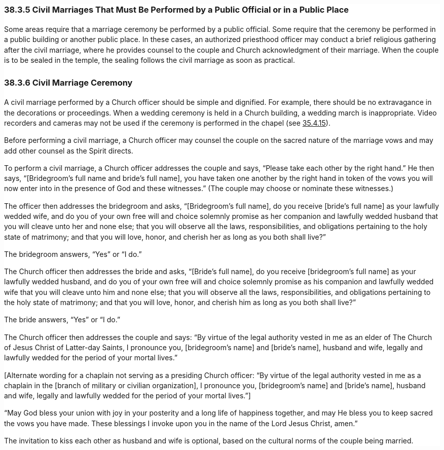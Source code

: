 ### 38.3.5 Civil Marriages That Must Be Performed by a Public Official or in a Public Place

Some areas require that a marriage ceremony be performed by a public official. Some require that the ceremony be performed in a public building or another public place. In these cases, an authorized priesthood officer may conduct a brief religious gathering after the civil marriage, where he provides counsel to the couple and Church acknowledgment of their marriage. When the couple is to be sealed in the temple, the sealing follows the civil marriage as soon as practical.

### 38.3.6 Civil Marriage Ceremony

A civil marriage performed by a Church officer should be simple and dignified. For example, there should be no extravagance in the decorations or proceedings. When a wedding ceremony is held in a Church building, a wedding march is inappropriate. Video recorders and cameras may not be used if the ceremony is performed in the chapel (see [35.4.15](https://www.churchofjesuschrist.org/study/manual/general-handbook/35-physical-facilities?lang=eng¶=title_number34-p76#title_number34)).

Before performing a civil marriage, a Church officer may counsel the couple on the sacred nature of the marriage vows and may add other counsel as the Spirit directs.

To perform a civil marriage, a Church officer addresses the couple and says, “Please take each other by the right hand.” He then says, “[Bridegroom’s full name and bride’s full name], you have taken one another by the right hand in token of the vows you will now enter into in the presence of God and these witnesses.” (The couple may choose or nominate these witnesses.)

The officer then addresses the bridegroom and asks, “[Bridegroom’s full name], do you receive [bride’s full name] as your lawfully wedded wife, and do you of your own free will and choice solemnly promise as her companion and lawfully wedded husband that you will cleave unto her and none else; that you will observe all the laws, responsibilities, and obligations pertaining to the holy state of matrimony; and that you will love, honor, and cherish her as long as you both shall live?”

The bridegroom answers, “Yes” or “I do.”

The Church officer then addresses the bride and asks, “[Bride’s full name], do you receive [bridegroom’s full name] as your lawfully wedded husband, and do you of your own free will and choice solemnly promise as his companion and lawfully wedded wife that you will cleave unto him and none else; that you will observe all the laws, responsibilities, and obligations pertaining to the holy state of matrimony; and that you will love, honor, and cherish him as long as you both shall live?”

The bride answers, “Yes” or “I do.”

The Church officer then addresses the couple and says: “By virtue of the legal authority vested in me as an elder of The Church of Jesus Christ of Latter-day Saints, I pronounce you, [bridegroom’s name] and [bride’s name], husband and wife, legally and lawfully wedded for the period of your mortal lives.”

[Alternate wording for a chaplain not serving as a presiding Church officer: “By virtue of the legal authority vested in me as a chaplain in the [branch of military or civilian organization], I pronounce you, [bridegroom’s name] and [bride’s name], husband and wife, legally and lawfully wedded for the period of your mortal lives.”]

“May God bless your union with joy in your posterity and a long life of happiness together, and may He bless you to keep sacred the vows you have made. These blessings I invoke upon you in the name of the Lord Jesus Christ, amen.”

The invitation to kiss each other as husband and wife is optional, based on the cultural norms of the couple being married.
